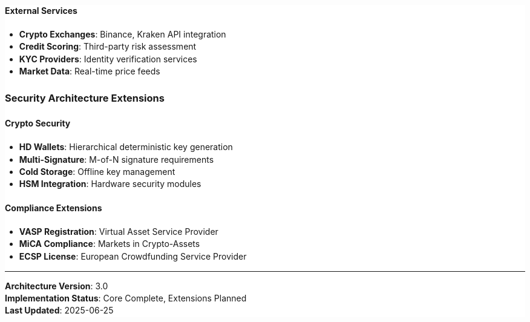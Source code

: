 #### External Services
- **Crypto Exchanges**: Binance, Kraken API integration
- **Credit Scoring**: Third-party risk assessment
- **KYC Providers**: Identity verification services
- **Market Data**: Real-time price feeds

### Security Architecture Extensions

#### Crypto Security
- **HD Wallets**: Hierarchical deterministic key generation
- **Multi-Signature**: M-of-N signature requirements
- **Cold Storage**: Offline key management
- **HSM Integration**: Hardware security modules

#### Compliance Extensions
- **VASP Registration**: Virtual Asset Service Provider
- **MiCA Compliance**: Markets in Crypto-Assets
- **ECSP License**: European Crowdfunding Service Provider

---

**Architecture Version**: 3.0  
**Implementation Status**: Core Complete, Extensions Planned  
**Last Updated**: 2025-06-25